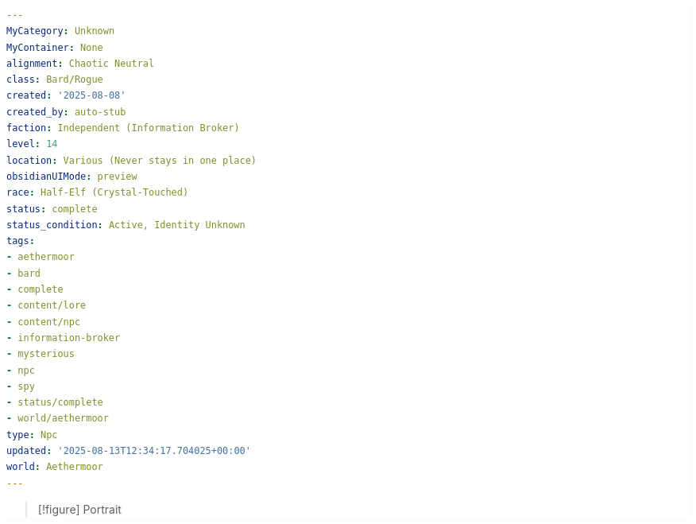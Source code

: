 ```yaml
---
MyCategory: Unknown
MyContainer: None
alignment: Chaotic Neutral
class: Bard/Rogue
created: '2025-08-08'
created_by: auto-stub
faction: Independent (Information Broker)
level: 14
location: Various (Never stays in one place)
obsidianUIMode: preview
race: Half-Elf (Crystal-Touched)
status: complete
status_condition: Active, Identity Unknown
tags:
- aethermoor
- bard
- complete
- content/lore
- content/npc
- information-broker
- mysterious
- npc
- spy
- status/complete
- world/aethermoor
type: Npc
updated: '2025-08-13T12:34:17.704025+00:00'
world: Aethermoor
---
```



> [!figure] Portrait